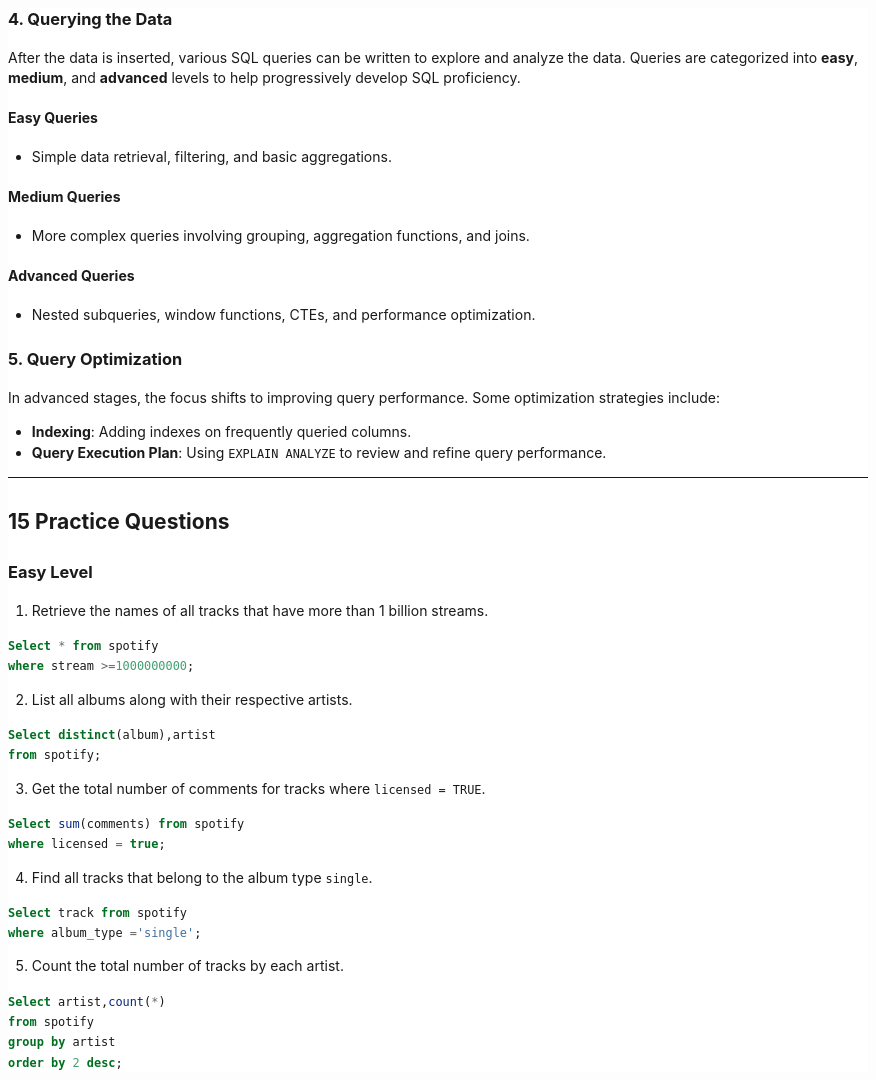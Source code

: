 ### 4. Querying the Data
After the data is inserted, various SQL queries can be written to explore and analyze the data. Queries are categorized into **easy**, **medium**, and **advanced** levels to help progressively develop SQL proficiency.

#### Easy Queries
- Simple data retrieval, filtering, and basic aggregations.
  
#### Medium Queries
- More complex queries involving grouping, aggregation functions, and joins.
  
#### Advanced Queries
- Nested subqueries, window functions, CTEs, and performance optimization.

### 5. Query Optimization
In advanced stages, the focus shifts to improving query performance. Some optimization strategies include:
- **Indexing**: Adding indexes on frequently queried columns.
- **Query Execution Plan**: Using `EXPLAIN ANALYZE` to review and refine query performance.
  
---

## 15 Practice Questions

### Easy Level
1. Retrieve the names of all tracks that have more than 1 billion streams.
```sql
Select * from spotify 
where stream >=1000000000;
```
2. List all albums along with their respective artists.
```sql
Select distinct(album),artist 
from spotify;
```
3. Get the total number of comments for tracks where `licensed = TRUE`.
``` sql
Select sum(comments) from spotify 
where licensed = true;
```
4. Find all tracks that belong to the album type `single`.
```sql
Select track from spotify 
where album_type ='single';
```
5. Count the total number of tracks by each artist.
```sql
Select artist,count(*) 
from spotify
group by artist
order by 2 desc;
```
   